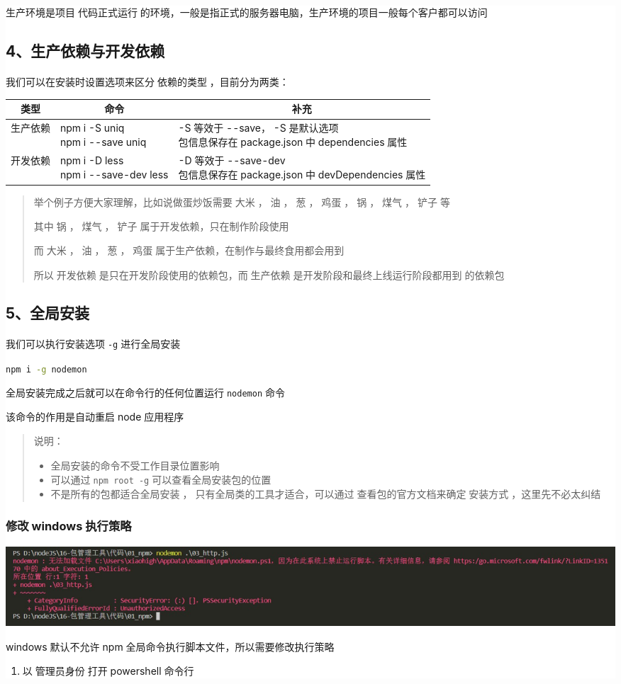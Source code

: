 生产环境是项目 代码正式运行 的环境，一般是指正式的服务器电脑，生产环境的项目一般每个客户都可以访问

## 4、生产依赖与开发依赖

我们可以在安装时设置选项来区分 依赖的类型 ，目前分为两类：

| 类型     | 命令                                     | 补充                                                         |
| -------- | ---------------------------------------- | ------------------------------------------------------------ |
| 生产依赖 | npm i -S uniq<br/>npm i \--save uniq     | -S 等效于 \--save， -S 是默认选项<br/>包信息保存在 package.json 中 dependencies 属性 |
| 开发依赖 | npm i -D less<br/>npm i \--save-dev less | -D 等效于 \--save-dev<br/>包信息保存在 package.json 中 devDependencies 属性 |

> 举个例子方便大家理解，比如说做蛋炒饭需要 大米 ， 油 ， 葱 ， 鸡蛋 ， 锅 ， 煤气 ， 铲子 等
>
> 其中 锅 ， 煤气 ， 铲子 属于开发依赖，只在制作阶段使用
>
> 而 大米 ， 油 ， 葱 ， 鸡蛋 属于生产依赖，在制作与最终食用都会用到
>
> 所以 开发依赖 是只在开发阶段使用的依赖包，而 生产依赖 是开发阶段和最终上线运行阶段都用到 的依赖包

## 5、全局安装

我们可以执行安装选项 `-g` 进行全局安装

```sh
npm i -g nodemon
```

全局安装完成之后就可以在命令行的任何位置运行 `nodemon` 命令

该命令的作用是自动重启 node 应用程序

> 说明： 
>
> * 全局安装的命令不受工作目录位置影响
> * 可以通过 `npm root -g` 可以查看全局安装包的位置
> * 不是所有的包都适合全局安装 ， 只有全局类的工具才适合，可以通过 查看包的官方文档来确定 安装方式 ，这里先不必太纠结

### 修改 windows 执行策略

![](./img/image8.jpeg)

windows 默认不允许 npm 全局命令执行脚本文件，所以需要修改执行策略

1.  以 管理员身份 打开 powershell 命令行
